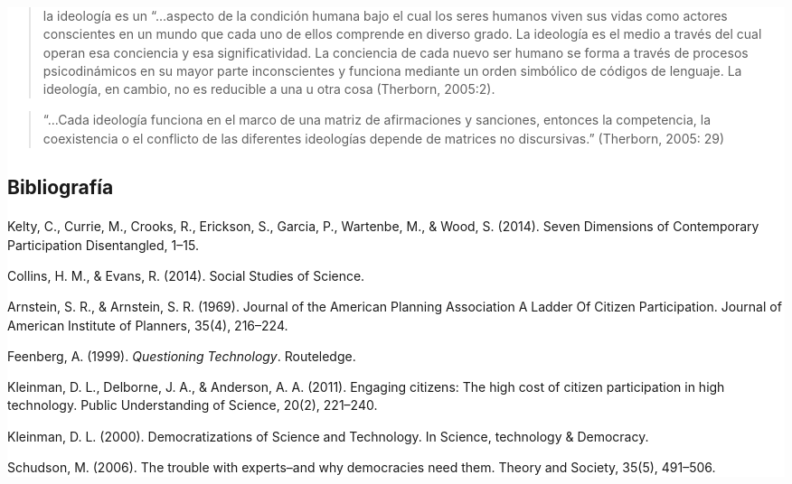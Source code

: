 >  la ideología es un “...aspecto de la condición humana bajo el cual los seres humanos viven sus vidas como actores conscientes en un mundo que cada uno de ellos comprende en diverso grado. La ideología es el medio a través del cual operan esa conciencia y esa significatividad. La conciencia
de cada nuevo ser humano se forma a través de procesos
psicodinámicos en su mayor parte inconscientes y funciona mediante un
orden simbólico de códigos de lenguaje. La ideología, en cambio, no es
reducible a una u otra cosa (Therborn, 2005:2).

> “...Cada ideología funciona en el marco de una matriz de
afirmaciones y sanciones, entonces la competencia, la
coexistencia o el conflicto de las diferentes ideologías depende
de matrices no discursivas.” (Therborn, 2005: 29)

## Bibliografía

Kelty, C., Currie, M., Crooks, R., Erickson, S., Garcia, P., Wartenbe, M., & Wood, S. (2014). Seven Dimensions of Contemporary Participation Disentangled, 1–15.

Collins, H. M., & Evans, R. (2014). Social Studies of Science.

Arnstein, S. R., & Arnstein, S. R. (1969). Journal of the American Planning Association A Ladder Of Citizen Participation. Journal of American Institute of Planners, 35(4), 216–224.

Feenberg, A. (1999). *Questioning Technology*. Routeledge.

Kleinman, D. L., Delborne, J. A., & Anderson, A. A. (2011). Engaging citizens: The high cost of citizen participation in high technology. Public Understanding of Science, 20(2), 221–240.

Kleinman, D. L. (2000). Democratizations of Science and Technology. In Science, technology & Democracy.

Schudson, M. (2006). The trouble with experts–and why democracies need them. Theory and Society, 35(5), 491–506.  
